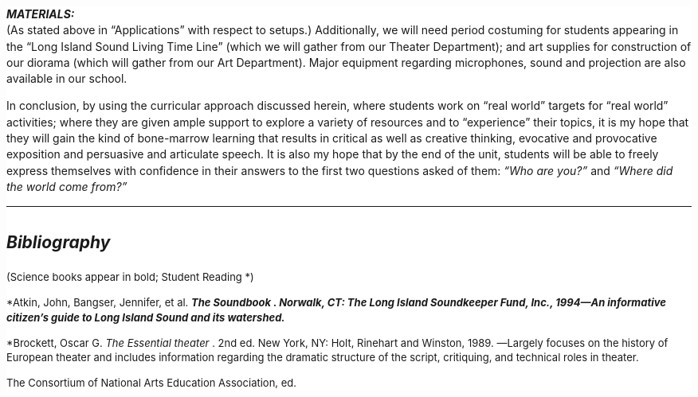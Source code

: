  </p>
<p>
  <b>
   <i>
    MATERIALS:
   </i>
  </b>
  <br/>
  (As stated above in “Applications” with respect to setups.) Additionally, we will need period costuming for students appearing in the “Long Island Sound Living Time Line” (which we will gather from our Theater Department); and art supplies for construction of our diorama (which will gather from our Art Department). Major equipment regarding microphones, sound and projection are also available in our school.
 </p>
<p>
  In conclusion, by using the curricular approach discussed herein, where students work on “real world” targets for “real world” activities; where they are given ample support to explore a variety of resources and to “experience” their topics, it is my hope that they will gain the kind of bone-marrow learning that results in critical as well as creative thinking, evocative and provocative exposition and persuasive and articulate speech. It is also my hope that by the end of the unit, students will be able to freely express themselves with confidence in their answers to the first two questions asked of them:
  <i>
   “Who are you?”
  </i>
  and
  <i>
   “Where did the world come from?”
  </i>
 </p>
<hr/>
 <h2>
  <i>
   Bibliography
  </i>
 </h2>
 <font size="-1">
  (Science books appear in bold; Student Reading *)
  <p>
   *Atkin, John, Bangser, Jennifer, et al.
   <i>
    <b>
     The Soundbook
     <i>
      <b>
       . Norwalk, CT: The Long Island Soundkeeper Fund, Inc., 1994—An informative citizen’s guide to Long Island Sound and its watershed.
      </b>
     </i>
    </b>
   </i>
  </p>
  <p>
   *Brockett, Oscar G.
   <i>
    The Essential theater
   </i>
   . 2nd ed. New York, NY: Holt, Rinehart and Winston, 1989. —Largely focuses on the history of European theater and includes information regarding the dramatic structure of the script, critiquing, and technical roles in theater.
  </p>
  <p>
   The Consortium of National Arts Education Association, ed.
   <i>